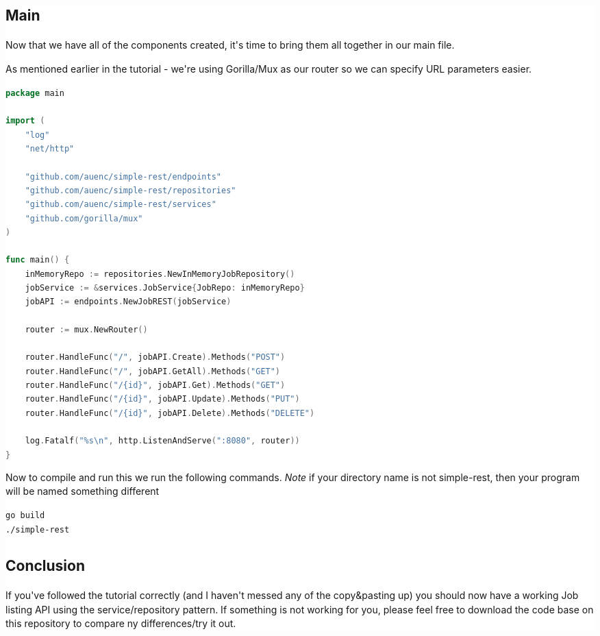 ## Main
Now that we have all of the components created, it's time to bring them all together in our main file.

As mentioned earlier in the tutorial - we're using Gorilla/Mux as our router so we can specify URL parameters easier.

```Go
package main

import (
	"log"
	"net/http"

	"github.com/auenc/simple-rest/endpoints"
	"github.com/auenc/simple-rest/repositories"
	"github.com/auenc/simple-rest/services"
	"github.com/gorilla/mux"
)

func main() {
	inMemoryRepo := repositories.NewInMemoryJobRepository()
	jobService := &services.JobService{JobRepo: inMemoryRepo}
	jobAPI := endpoints.NewJobREST(jobService)

	router := mux.NewRouter()

	router.HandleFunc("/", jobAPI.Create).Methods("POST")
	router.HandleFunc("/", jobAPI.GetAll).Methods("GET")
	router.HandleFunc("/{id}", jobAPI.Get).Methods("GET")
	router.HandleFunc("/{id}", jobAPI.Update).Methods("PUT")
	router.HandleFunc("/{id}", jobAPI.Delete).Methods("DELETE")

	log.Fatalf("%s\n", http.ListenAndServe(":8080", router))
}
```

Now to compile and run this we run the following commands. *Note* if your directory name is not simple-rest, then your program will be named something different
```bash
go build
./simple-rest
```

## Conclusion
If you've followed the tutorial correctly (and I haven't messed any of the copy&pasting up) you should now have a working Job listing API using the service/repository pattern. If something is not working for you, please feel free to download the code base on this repository to compare ny differences/try it out.